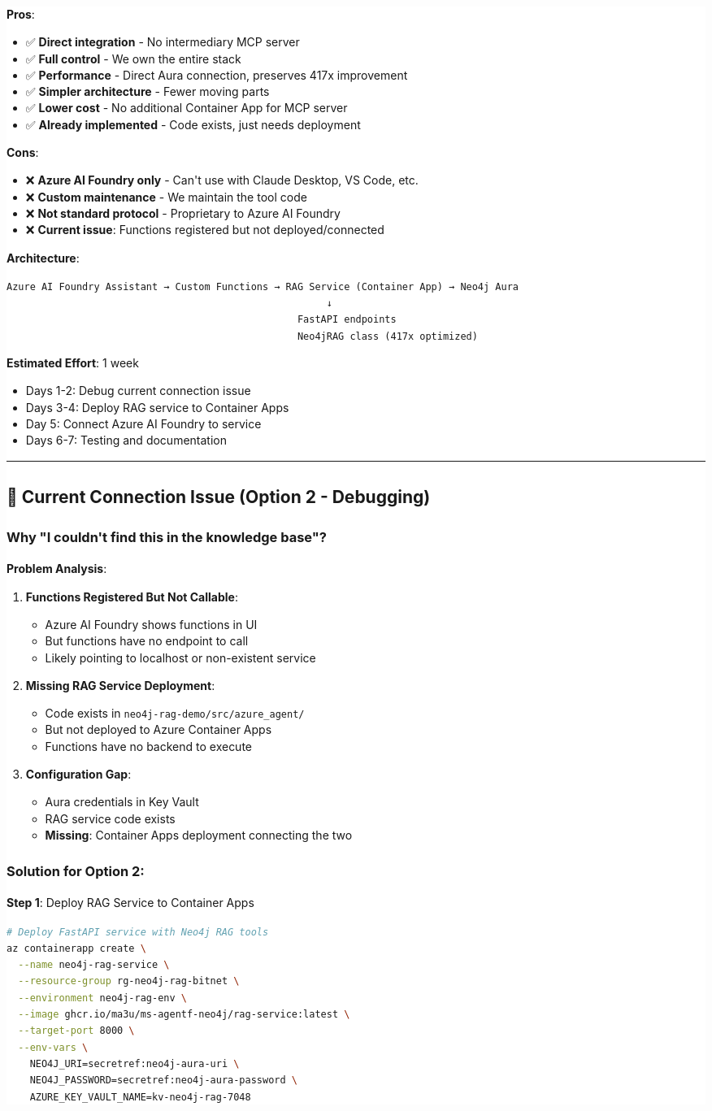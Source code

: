 **Pros**:
- ✅ **Direct integration** - No intermediary MCP server
- ✅ **Full control** - We own the entire stack
- ✅ **Performance** - Direct Aura connection, preserves 417x improvement
- ✅ **Simpler architecture** - Fewer moving parts
- ✅ **Lower cost** - No additional Container App for MCP server
- ✅ **Already implemented** - Code exists, just needs deployment

**Cons**:
- ❌ **Azure AI Foundry only** - Can't use with Claude Desktop, VS Code, etc.
- ❌ **Custom maintenance** - We maintain the tool code
- ❌ **Not standard protocol** - Proprietary to Azure AI Foundry
- ❌ **Current issue**: Functions registered but not deployed/connected

**Architecture**:
```
Azure AI Foundry Assistant → Custom Functions → RAG Service (Container App) → Neo4j Aura
                                                       ↓
                                                  FastAPI endpoints
                                                  Neo4jRAG class (417x optimized)
```

**Estimated Effort**: 1 week
- Days 1-2: Debug current connection issue
- Days 3-4: Deploy RAG service to Container Apps
- Day 5: Connect Azure AI Foundry to service
- Days 6-7: Testing and documentation

---

## 🔧 Current Connection Issue (Option 2 - Debugging)

### Why "I couldn't find this in the knowledge base"?

**Problem Analysis**:

1. **Functions Registered But Not Callable**:
   - Azure AI Foundry shows functions in UI
   - But functions have no endpoint to call
   - Likely pointing to localhost or non-existent service

2. **Missing RAG Service Deployment**:
   - Code exists in `neo4j-rag-demo/src/azure_agent/`
   - But not deployed to Azure Container Apps
   - Functions have no backend to execute

3. **Configuration Gap**:
   - Aura credentials in Key Vault
   - RAG service code exists
   - **Missing**: Container Apps deployment connecting the two

### Solution for Option 2:

**Step 1**: Deploy RAG Service to Container Apps
```bash
# Deploy FastAPI service with Neo4j RAG tools
az containerapp create \
  --name neo4j-rag-service \
  --resource-group rg-neo4j-rag-bitnet \
  --environment neo4j-rag-env \
  --image ghcr.io/ma3u/ms-agentf-neo4j/rag-service:latest \
  --target-port 8000 \
  --env-vars \
    NEO4J_URI=secretref:neo4j-aura-uri \
    NEO4J_PASSWORD=secretref:neo4j-aura-password \
    AZURE_KEY_VAULT_NAME=kv-neo4j-rag-7048
```